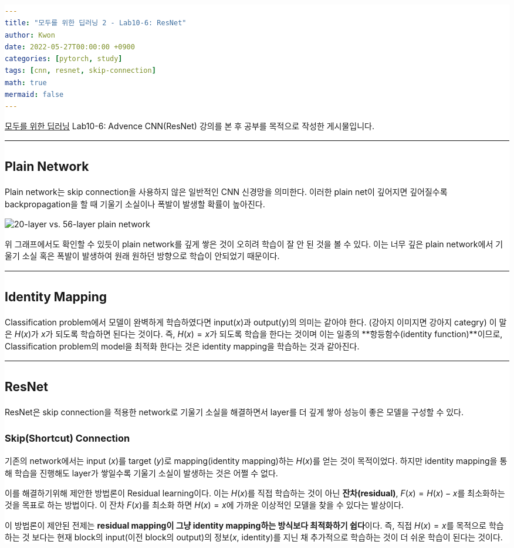 ```yaml
---
title: "모두를 위한 딥러닝 2 - Lab10-6: ResNet"
author: Kwon
date: 2022-05-27T00:00:00 +0900
categories: [pytorch, study]
tags: [cnn, resnet, skip-connection]
math: true
mermaid: false
---
```

[모두를 위한 딥러닝](https://deeplearningzerotoall.github.io/season2/lec_pytorch.html) Lab10-6: Advence CNN(ResNet) 강의를 본 후 공부를 목적으로 작성한 게시물입니다.

***

## Plain Network

Plain network는 skip connection을 사용하지 않은 일반적인 CNN 신경망을 의미한다.
이러한 plain net이 깊어지면 깊어질수록 backpropagation을 할 때 기울기 소실이나 폭발이 발생할 확률이 높아진다.

![20-layer vs. 56-layer plain network](/posting_imgs/lab10-6-1.png)

위 그래프에서도 확인할 수 있듯이 plain network를 깊게 쌓은 것이 오히려 학습이 잘 안 된 것을 볼 수 있다.
이는 너무 깊은 plain network에서 기울기 소실 혹은 폭발이 발생하여 원래 원하던 방향으로 학습이 안되었기 때문이다.

***

## Identity Mapping

Classification problem에서 모델이 완벽하게 학습하였다면 input($x$)과 output(y)의 의미는 같아야 한다. (강아지 이미지면 강아지 categry)
이 말은 $H(x)$가 $x$가 되도록 학습하면 된다는 것이다. 즉, $H(x)=x$가 되도록 학습을 한다는 것이며 이는 일종의 **항등함수(identity function)**이므로,
Classification problem의 model을 최적화 한다는 것은 identity mapping을 학습하는 것과 같아진다.

***

## ResNet

ResNet은 skip connection을 적용한 network로 기울기 소실을 해결하면서 layer를 더 깊게 쌓아 성능이 좋은 모델을 구성할 수 있다.

### Skip(Shortcut) Connection

기존의 network에서는 input ($x$)를 target ($y$)로 mapping(identity mapping)하는 $H(x)$를 얻는 것이 목적이었다.
하지만 identity mapping을 통해 학습을 진행해도 layer가 쌓일수록 기울기 소실이 발생하는 것은 어쩔 수 없다.

이를 해결하기위해 제안한 방법론이 Residual learning이다. 이는 $H(x)$를 직접 학습하는 것이 아닌 **잔차(residual)**, $F(x) = H(x)-x$를 최소화하는 것을 목표로 하는 방법이다.
이 잔차 $F(x)$를 최소화 하면 $H(x) = x$에 가까운 이상적인 모델을 찾을 수 있다는 발상이다.

이 방법론이 제안된 전제는 **residual mapping이 그냥 identity mapping하는 방식보다 최적화하기 쉽다**이다.
즉, 직접 $H(x)=x$를 목적으로 학습하는 것 보다는 현재 block의 input(이전 block의 output)의 정보($x$, identity)를 지닌 채 추가적으로 학습하는 것이 더 쉬운 학습이 된다는 것이다.
